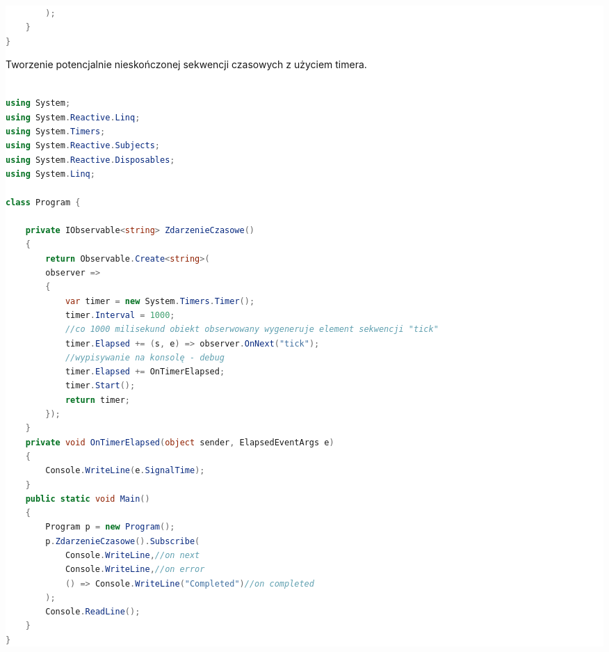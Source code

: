 ```cs
        );
    }
}

```

Tworzenie potencjalnie nieskończonej sekwencji czasowych z użyciem timera.

```cs

using System;
using System.Reactive.Linq;
using System.Timers;
using System.Reactive.Subjects;
using System.Reactive.Disposables;
using System.Linq;

class Program {

    private IObservable<string> ZdarzenieCzasowe()
    {
        return Observable.Create<string>( 
        observer =>
        {
            var timer = new System.Timers.Timer();
            timer.Interval = 1000;
            //co 1000 milisekund obiekt obserwowany wygeneruje element sekwencji "tick"
            timer.Elapsed += (s, e) => observer.OnNext("tick");
            //wypisywanie na konsolę - debug
            timer.Elapsed += OnTimerElapsed;
            timer.Start();
            return timer;
        });
    }
    private void OnTimerElapsed(object sender, ElapsedEventArgs e)
    {
        Console.WriteLine(e.SignalTime);
    }
    public static void Main()
    {
        Program p = new Program();
        p.ZdarzenieCzasowe().Subscribe(
            Console.WriteLine,//on next
            Console.WriteLine,//on error
            () => Console.WriteLine("Completed")//on completed
        );
        Console.ReadLine();
    }
}


```
